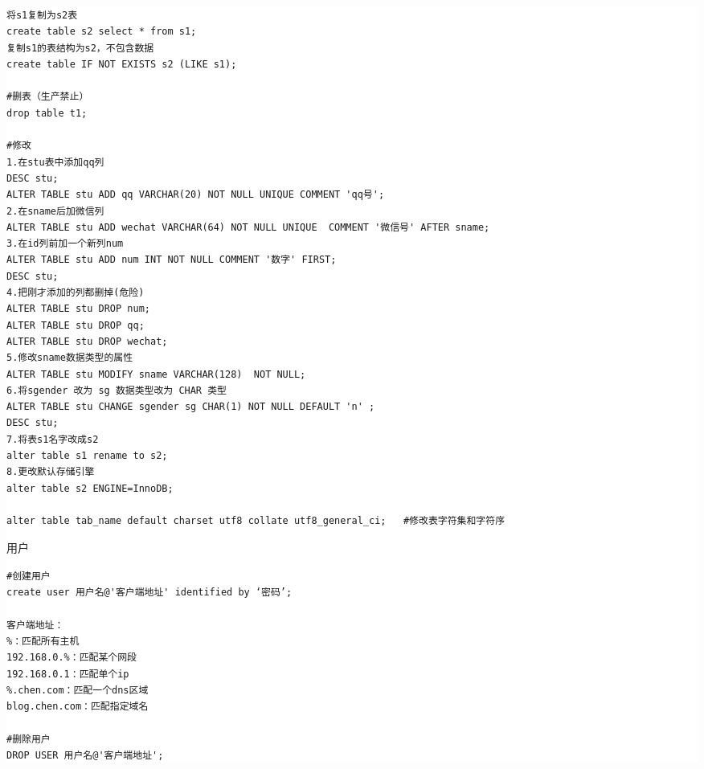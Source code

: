 ```mysql
将s1复制为s2表
create table s2 select * from s1;
复制s1的表结构为s2，不包含数据
create table IF NOT EXISTS s2 (LIKE s1);

#删表（生产禁止）
drop table t1;

#修改
1.在stu表中添加qq列
DESC stu;
ALTER TABLE stu ADD qq VARCHAR(20) NOT NULL UNIQUE COMMENT 'qq号';
2.在sname后加微信列
ALTER TABLE stu ADD wechat VARCHAR(64) NOT NULL UNIQUE  COMMENT '微信号' AFTER sname;
3.在id列前加一个新列num
ALTER TABLE stu ADD num INT NOT NULL COMMENT '数字' FIRST;
DESC stu;
4.把刚才添加的列都删掉(危险)
ALTER TABLE stu DROP num;
ALTER TABLE stu DROP qq;
ALTER TABLE stu DROP wechat;
5.修改sname数据类型的属性
ALTER TABLE stu MODIFY sname VARCHAR(128)  NOT NULL;
6.将sgender 改为 sg 数据类型改为 CHAR 类型
ALTER TABLE stu CHANGE sgender sg CHAR(1) NOT NULL DEFAULT 'n' ;
DESC stu;
7.将表s1名字改成s2
alter table s1 rename to s2;
8.更改默认存储引擎
alter table s2 ENGINE=InnoDB;

alter table tab_name default charset utf8 collate utf8_general_ci;   #修改表字符集和字符序
```

用户

```mysql
#创建用户
create user 用户名@'客户端地址' identified by ‘密码’;

客户端地址：
%：匹配所有主机
192.168.0.%：匹配某个网段
192.168.0.1：匹配单个ip
%.chen.com：匹配一个dns区域
blog.chen.com：匹配指定域名

#删除用户
DROP USER 用户名@'客户端地址';
```


